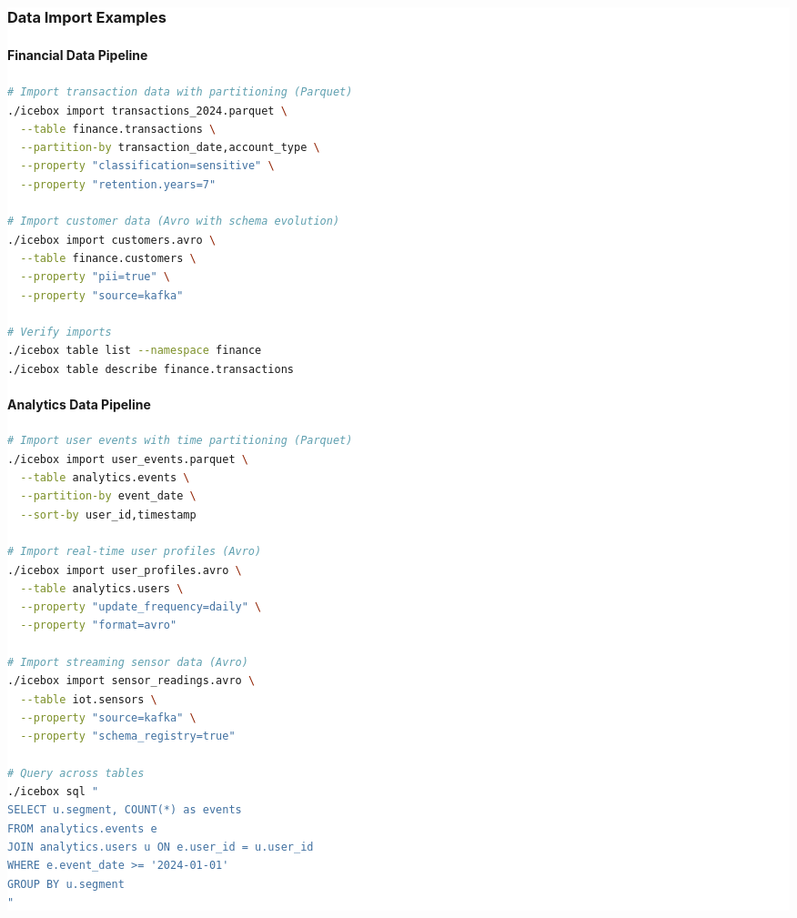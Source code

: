```mermaid
```

### Data Import Examples

#### Financial Data Pipeline

```bash
# Import transaction data with partitioning (Parquet)
./icebox import transactions_2024.parquet \
  --table finance.transactions \
  --partition-by transaction_date,account_type \
  --property "classification=sensitive" \
  --property "retention.years=7"

# Import customer data (Avro with schema evolution)
./icebox import customers.avro \
  --table finance.customers \
  --property "pii=true" \
  --property "source=kafka"

# Verify imports
./icebox table list --namespace finance
./icebox table describe finance.transactions
```

#### Analytics Data Pipeline

```bash
# Import user events with time partitioning (Parquet)
./icebox import user_events.parquet \
  --table analytics.events \
  --partition-by event_date \
  --sort-by user_id,timestamp

# Import real-time user profiles (Avro)
./icebox import user_profiles.avro \
  --table analytics.users \
  --property "update_frequency=daily" \
  --property "format=avro"

# Import streaming sensor data (Avro)
./icebox import sensor_readings.avro \
  --table iot.sensors \
  --property "source=kafka" \
  --property "schema_registry=true"

# Query across tables
./icebox sql "
SELECT u.segment, COUNT(*) as events
FROM analytics.events e
JOIN analytics.users u ON e.user_id = u.user_id
WHERE e.event_date >= '2024-01-01'
GROUP BY u.segment
"
```
